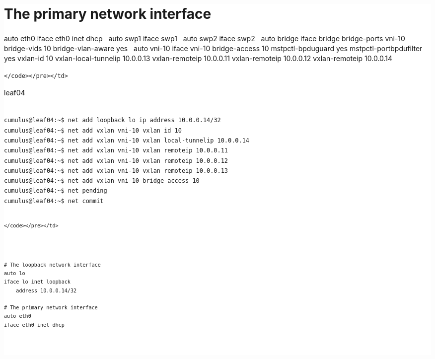 # The primary network interface
auto eth0
iface eth0 inet dhcp
 
auto swp1
iface swp1
 
auto swp2
iface swp2
 
auto bridge
iface bridge
    bridge-ports vni-10
    bridge-vids 10
    bridge-vlan-aware yes
 
auto vni-10
iface vni-10
    bridge-access 10
    mstpctl-bpduguard yes
    mstpctl-portbpdufilter yes
    vxlan-id 10
    vxlan-local-tunnelip 10.0.0.13
    vxlan-remoteip 10.0.0.11
    vxlan-remoteip 10.0.0.12
    vxlan-remoteip 10.0.0.14
   
    </code></pre></td>
</tr>
<tr class="odd">
<td><p>leaf04</p></td>
<td><pre><code>                   
cumulus@leaf04:~$ net add loopback lo ip address 10.0.0.14/32
cumulus@leaf04:~$ net add vxlan vni-10 vxlan id 10
cumulus@leaf04:~$ net add vxlan vni-10 vxlan local-tunnelip 10.0.0.14
cumulus@leaf04:~$ net add vxlan vni-10 vxlan remoteip 10.0.0.11
cumulus@leaf04:~$ net add vxlan vni-10 vxlan remoteip 10.0.0.12
cumulus@leaf04:~$ net add vxlan vni-10 vxlan remoteip 10.0.0.13
cumulus@leaf04:~$ net add vxlan vni-10 bridge access 10
cumulus@leaf04:~$ net pending
cumulus@leaf04:~$ net commit
   
    </code></pre></td>
<td><pre><code>                   
# The loopback network interface
auto lo
iface lo inet loopback
    address 10.0.0.14/32
 
# The primary network interface
auto eth0
iface eth0 inet dhcp
 